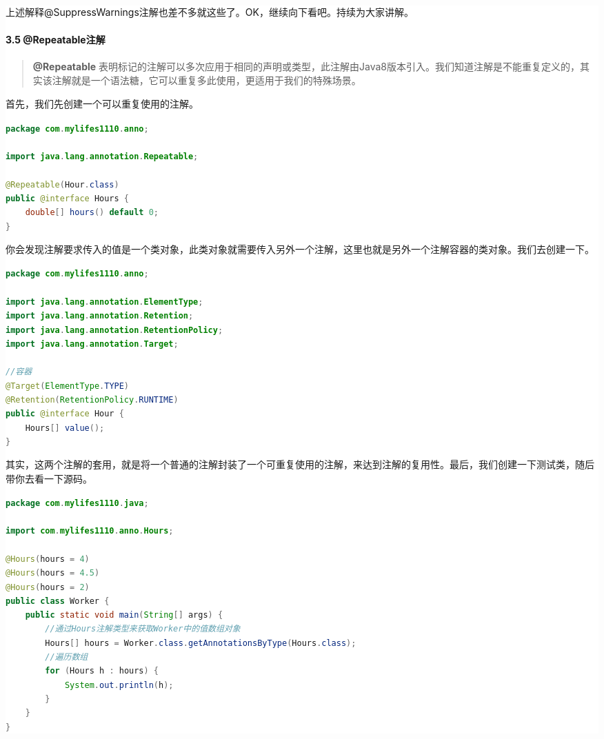 上述解释@SuppressWarnings注解也差不多就这些了。OK，继续向下看吧。持续为大家讲解。



#### 3.5 @Repeatable注解

> **@Repeatable** 表明标记的注解可以多次应用于相同的声明或类型，此注解由Java8版本引入。我们知道注解是不能重复定义的，其实该注解就是一个语法糖，它可以重复多此使用，更适用于我们的特殊场景。

首先，我们先创建一个可以重复使用的注解。

```java
package com.mylifes1110.anno;

import java.lang.annotation.Repeatable;

@Repeatable(Hour.class)
public @interface Hours {
    double[] hours() default 0;
}
```

你会发现注解要求传入的值是一个类对象，此类对象就需要传入另外一个注解，这里也就是另外一个注解容器的类对象。我们去创建一下。

```java
package com.mylifes1110.anno;

import java.lang.annotation.ElementType;
import java.lang.annotation.Retention;
import java.lang.annotation.RetentionPolicy;
import java.lang.annotation.Target;

//容器
@Target(ElementType.TYPE)
@Retention(RetentionPolicy.RUNTIME)
public @interface Hour {
    Hours[] value();
}
```

其实，这两个注解的套用，就是将一个普通的注解封装了一个可重复使用的注解，来达到注解的复用性。最后，我们创建一下测试类，随后带你去看一下源码。

```java
package com.mylifes1110.java;

import com.mylifes1110.anno.Hours;

@Hours(hours = 4)
@Hours(hours = 4.5)
@Hours(hours = 2)
public class Worker {
    public static void main(String[] args) {
        //通过Hours注解类型来获取Worker中的值数组对象
        Hours[] hours = Worker.class.getAnnotationsByType(Hours.class);
        //遍历数组
        for (Hours h : hours) {
            System.out.println(h);
        }
    }
}
```
